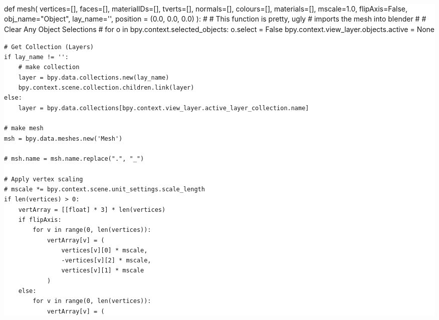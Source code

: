 
def mesh(
    vertices=[],
    faces=[],
    materialIDs=[],
    tverts=[],
    normals=[],
    colours=[],
    materials=[],
    mscale=1.0,
    flipAxis=False,
    obj_name="Object",
    lay_name='',
    position = (0.0, 0.0, 0.0)
    ):
    #
    # This function is pretty, ugly
    # imports the mesh into blender
    #
    # Clear Any Object Selections
    # for o in bpy.context.selected_objects: o.select = False
    bpy.context.view_layer.objects.active = None
    
    # Get Collection (Layers)
    if lay_name != '':
        # make collection
        layer = bpy.data.collections.new(lay_name)
        bpy.context.scene.collection.children.link(layer)
    else:
        layer = bpy.data.collections[bpy.context.view_layer.active_layer_collection.name]

    # make mesh
    msh = bpy.data.meshes.new('Mesh')

    # msh.name = msh.name.replace(".", "_")

    # Apply vertex scaling
    # mscale *= bpy.context.scene.unit_settings.scale_length
    if len(vertices) > 0:
        vertArray = [[float] * 3] * len(vertices)
        if flipAxis:
            for v in range(0, len(vertices)):
                vertArray[v] = (
                    vertices[v][0] * mscale,
                    -vertices[v][2] * mscale,
                    vertices[v][1] * mscale
                )
        else:
            for v in range(0, len(vertices)):
                vertArray[v] = (